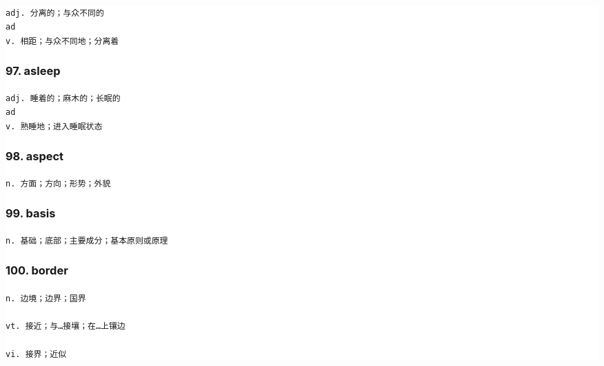 ```
adj. 分离的；与众不同的
ad
v. 相距；与众不同地；分离着
```
### 97. asleep

```
adj. 睡着的；麻木的；长眠的
ad
v. 熟睡地；进入睡眠状态
```
### 98. aspect

```
n. 方面；方向；形势；外貌
```
### 99. basis

```
n. 基础；底部；主要成分；基本原则或原理
```
### 100. border

```
n. 边境；边界；国界

vt. 接近；与…接壤；在…上镶边

vi. 接界；近似
```
